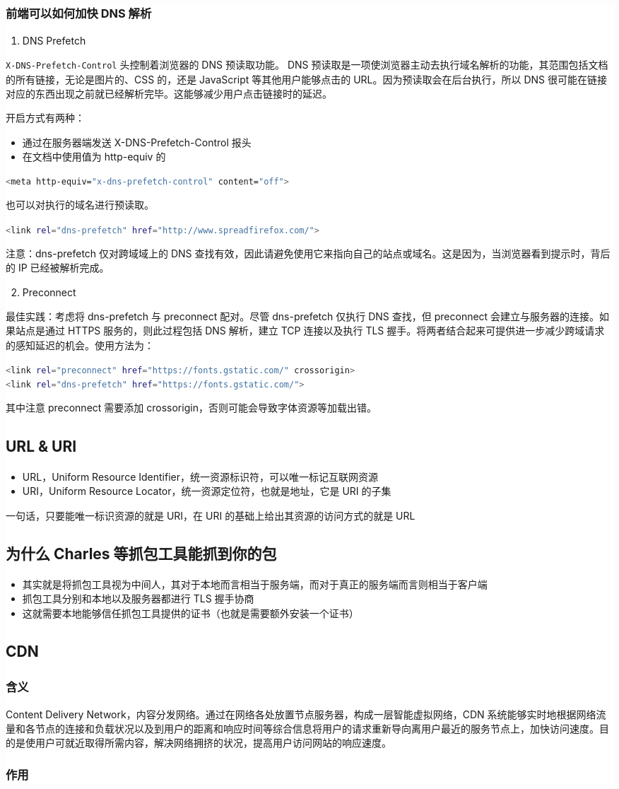 ### 前端可以如何加快 DNS 解析

1. DNS Prefetch

`X-DNS-Prefetch-Control` 头控制着浏览器的 DNS 预读取功能。 DNS 预读取是一项使浏览器主动去执行域名解析的功能，其范围包括文档的所有链接，无论是图片的、CSS 的，还是 JavaScript 等其他用户能够点击的 URL。因为预读取会在后台执行，所以 DNS 很可能在链接对应的东西出现之前就已经解析完毕。这能够减少用户点击链接时的延迟。

开启方式有两种：

- 通过在服务器端发送 X-DNS-Prefetch-Control 报头
- 在文档中使用值为 http-equiv 的<meta>

```bash
<meta http-equiv="x-dns-prefetch-control" content="off">
```

也可以对执行的域名进行预读取。

```bash
<link rel="dns-prefetch" href="http://www.spreadfirefox.com/">
```

注意：dns-prefetch 仅对跨域域上的 DNS 查找有效，因此请避免使用它来指向自己的站点或域名。这是因为，当浏览器看到提示时，背后的 IP 已经被解析完成。

2. Preconnect

最佳实践：考虑将 dns-prefetch 与 preconnect 配对。尽管 dns-prefetch 仅执行 DNS 查找，但 preconnect 会建立与服务器的连接。如果站点是通过 HTTPS 服务的，则此过程包括 DNS 解析，建立 TCP 连接以及执行 TLS 握手。将两者结合起来可提供进一步减少跨域请求的感知延迟的机会。使用方法为：

```bash
<link rel="preconnect" href="https://fonts.gstatic.com/" crossorigin>
<link rel="dns-prefetch" href="https://fonts.gstatic.com/">
```

其中注意 preconnect 需要添加 crossorigin，否则可能会导致字体资源等加载出错。

## URL & URI

- URL，Uniform Resource Identifier，统一资源标识符，可以唯一标记互联网资源
- URI，Uniform Resource Locator，统一资源定位符，也就是地址，它是 URI 的子集

一句话，只要能唯一标识资源的就是 URI，在 URI 的基础上给出其资源的访问方式的就是 URL

## 为什么 Charles 等抓包工具能抓到你的包

- 其实就是将抓包工具视为中间人，其对于本地而言相当于服务端，而对于真正的服务端而言则相当于客户端
- 抓包工具分别和本地以及服务器都进行 TLS 握手协商
- 这就需要本地能够信任抓包工具提供的证书（也就是需要额外安装一个证书）

## CDN

### 含义

Content Delivery Network，内容分发网络。通过在网络各处放置节点服务器，构成一层智能虚拟网络，CDN 系统能够实时地根据网络流量和各节点的连接和负载状况以及到用户的距离和响应时间等综合信息将用户的请求重新导向离用户最近的服务节点上，加快访问速度。目的是使用户可就近取得所需内容，解决网络拥挤的状况，提高用户访问网站的响应速度。

### 作用

